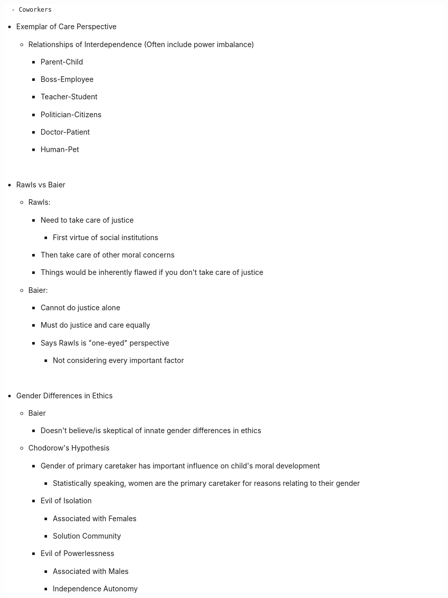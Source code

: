       - Coworkers

  - Exemplar of Care Perspective

    - Relationships of Interdependence (Often include power imbalance)

      - Parent-Child

      - Boss-Employee

      - Teacher-Student

      - Politician-Citizens

      - Doctor-Patient

      - Human-Pet

 

- Rawls vs Baier

  - Rawls:

    - Need to take care of justice

      - First virtue of social institutions

    - Then take care of other moral concerns

    - Things would be inherently flawed if you don't take care of justice

  - Baier:

    - Cannot do justice alone

    - Must do justice and care equally

    - Says Rawls is "one-eyed" perspective

      - Not considering every important factor

 

- Gender Differences in Ethics

  - Baier

    - Doesn't believe/is skeptical of innate gender differences in ethics

  - Chodorow's Hypothesis

    - Gender of primary caretaker has important influence on child's moral development

      - Statistically speaking, women are the primary caretaker for reasons relating to their gender

    - Evil of Isolation

      - Associated with Females

      - Solution Community

    - Evil of Powerlessness

      - Associated with Males

      - Independence Autonomy
